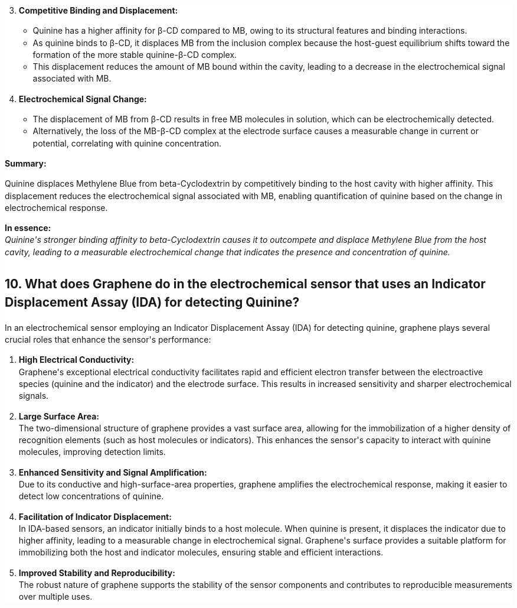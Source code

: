 3. **Competitive Binding and Displacement:**  
   - Quinine has a higher affinity for β-CD compared to MB, owing to its structural features and binding interactions.  
   - As quinine binds to β-CD, it displaces MB from the inclusion complex because the host-guest equilibrium shifts toward the formation of the more stable quinine-β-CD complex.  
   - This displacement reduces the amount of MB bound within the cavity, leading to a decrease in the electrochemical signal associated with MB.

4. **Electrochemical Signal Change:**  
   - The displacement of MB from β-CD results in free MB molecules in solution, which can be electrochemically detected.  
   - Alternatively, the loss of the MB-β-CD complex at the electrode surface causes a measurable change in current or potential, correlating with quinine concentration.

**Summary:**

Quinine displaces Methylene Blue from beta-Cyclodextrin by competitively binding to the host cavity with higher affinity. This displacement reduces the electrochemical signal associated with MB, enabling quantification of quinine based on the change in electrochemical response.

**In essence:**  
*Quinine's stronger binding affinity to beta-Cyclodextrin causes it to outcompete and displace Methylene Blue from the host cavity, leading to a measurable electrochemical change that indicates the presence and concentration of quinine.*

## 10. What does Graphene do in the electrochemical sensor that uses an Indicator Displacement Assay (IDA) for detecting Quinine?

In an electrochemical sensor employing an Indicator Displacement Assay (IDA) for detecting quinine, graphene plays several crucial roles that enhance the sensor's performance:

1. **High Electrical Conductivity:**  
   Graphene's exceptional electrical conductivity facilitates rapid and efficient electron transfer between the electroactive species (quinine and the indicator) and the electrode surface. This results in increased sensitivity and sharper electrochemical signals.

2. **Large Surface Area:**  
   The two-dimensional structure of graphene provides a vast surface area, allowing for the immobilization of a higher density of recognition elements (such as host molecules or indicators). This enhances the sensor's capacity to interact with quinine molecules, improving detection limits.

3. **Enhanced Sensitivity and Signal Amplification:**  
   Due to its conductive and high-surface-area properties, graphene amplifies the electrochemical response, making it easier to detect low concentrations of quinine.

4. **Facilitation of Indicator Displacement:**  
   In IDA-based sensors, an indicator initially binds to a host molecule. When quinine is present, it displaces the indicator due to higher affinity, leading to a measurable change in electrochemical signal. Graphene's surface provides a suitable platform for immobilizing both the host and indicator molecules, ensuring stable and efficient interactions.

5. **Improved Stability and Reproducibility:**  
   The robust nature of graphene supports the stability of the sensor components and contributes to reproducible measurements over multiple uses.
